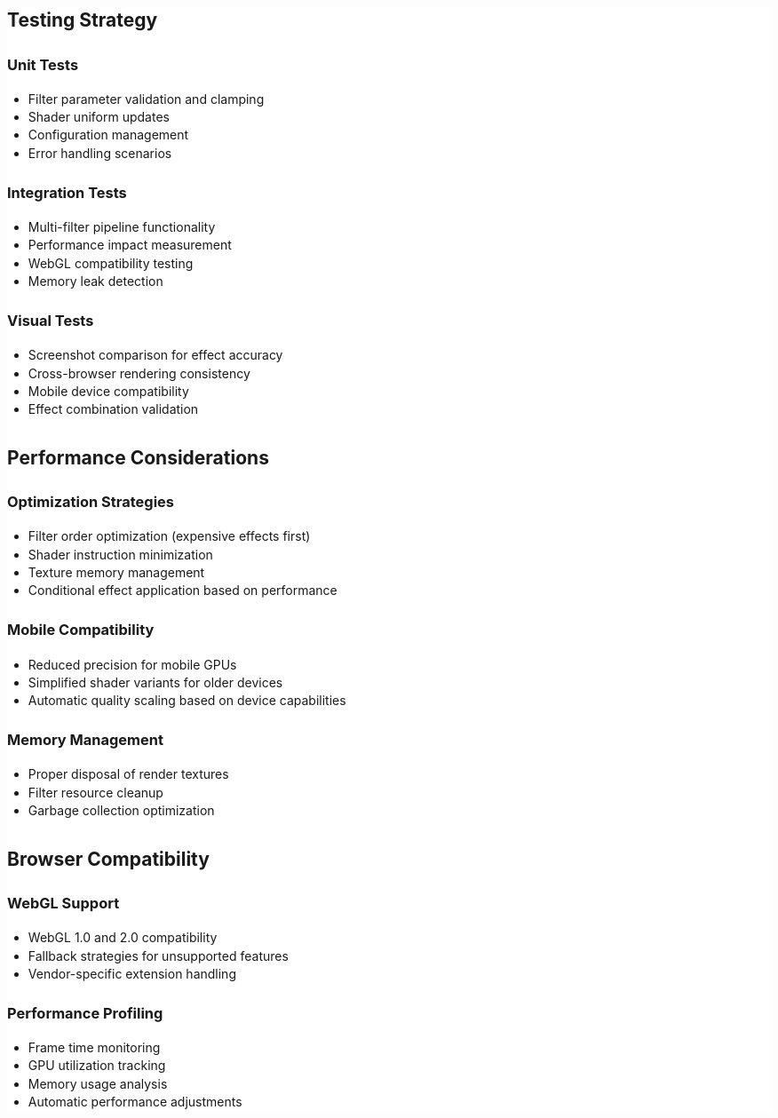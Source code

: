 ## Testing Strategy

### Unit Tests
- Filter parameter validation and clamping
- Shader uniform updates
- Configuration management
- Error handling scenarios

### Integration Tests
- Multi-filter pipeline functionality
- Performance impact measurement
- WebGL compatibility testing
- Memory leak detection

### Visual Tests
- Screenshot comparison for effect accuracy
- Cross-browser rendering consistency
- Mobile device compatibility
- Effect combination validation

## Performance Considerations

### Optimization Strategies
- Filter order optimization (expensive effects first)
- Shader instruction minimization
- Texture memory management
- Conditional effect application based on performance

### Mobile Compatibility
- Reduced precision for mobile GPUs
- Simplified shader variants for older devices
- Automatic quality scaling based on device capabilities

### Memory Management
- Proper disposal of render textures
- Filter resource cleanup
- Garbage collection optimization

## Browser Compatibility

### WebGL Support
- WebGL 1.0 and 2.0 compatibility
- Fallback strategies for unsupported features
- Vendor-specific extension handling

### Performance Profiling
- Frame time monitoring
- GPU utilization tracking
- Memory usage analysis
- Automatic performance adjustments